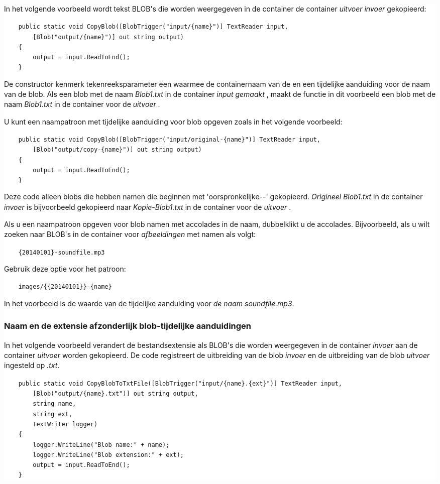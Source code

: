 In het volgende voorbeeld wordt tekst BLOB's die worden weergegeven in de container de container *uitvoer* *invoer* gekopieerd:

        public static void CopyBlob([BlobTrigger("input/{name}")] TextReader input,
            [Blob("output/{name}")] out string output)
        {
            output = input.ReadToEnd();
        }

De constructor kenmerk tekenreeksparameter een waarmee de containernaam van de en een tijdelijke aanduiding voor de naam van de blob. Als een blob met de naam *Blob1.txt* in de container *input gemaakt* , maakt de functie in dit voorbeeld een blob met de naam *Blob1.txt* in de container voor de *uitvoer* .

U kunt een naampatroon met tijdelijke aanduiding voor blob opgeven zoals in het volgende voorbeeld:

        public static void CopyBlob([BlobTrigger("input/original-{name}")] TextReader input,
            [Blob("output/copy-{name}")] out string output)
        {
            output = input.ReadToEnd();
        }

Deze code alleen blobs die hebben namen die beginnen met 'oorspronkelijke--' gekopieerd. *Origineel Blob1.txt* in de container *invoer* is bijvoorbeeld gekopieerd naar *Kopie-Blob1.txt* in de container voor de *uitvoer* .

Als u een naampatroon opgeven voor blob namen met accolades in de naam, dubbelklikt u de accolades. Bijvoorbeeld, als u wilt zoeken naar BLOB's in de container voor *afbeeldingen* met namen als volgt:

        {20140101}-soundfile.mp3

Gebruik deze optie voor het patroon:

        images/{{20140101}}-{name}

In het voorbeeld is de waarde van de tijdelijke aanduiding voor *de naam* *soundfile.mp3*.

### <a name="separate-blob-name-and-extension-placeholders"></a>Naam en de extensie afzonderlijk blob-tijdelijke aanduidingen

In het volgende voorbeeld verandert de bestandsextensie als BLOB's die worden weergegeven in de container *invoer* aan de container *uitvoer* worden gekopieerd. De code registreert de uitbreiding van de blob *invoer* en de uitbreiding van de blob *uitvoer* ingesteld op *.txt*.

        public static void CopyBlobToTxtFile([BlobTrigger("input/{name}.{ext}")] TextReader input,
            [Blob("output/{name}.txt")] out string output,
            string name,
            string ext,
            TextWriter logger)
        {
            logger.WriteLine("Blob name:" + name);
            logger.WriteLine("Blob extension:" + ext);
            output = input.ReadToEnd();
        }
